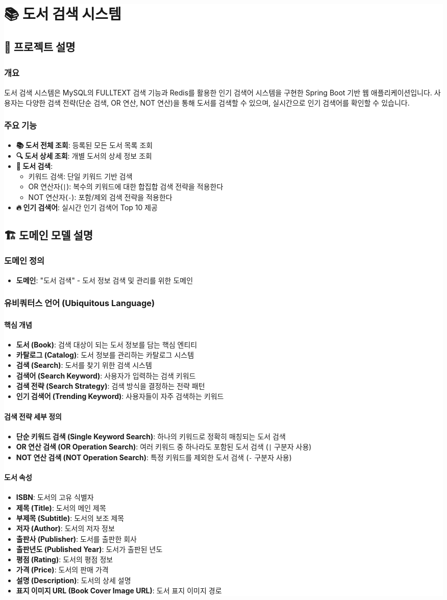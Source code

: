 # 📚 도서 검색 시스템

## 📖 프로젝트 설명

### 개요
도서 검색 시스템은 MySQL의 FULLTEXT 검색 기능과 Redis를 활용한 인기 검색어 시스템을 구현한 Spring Boot 기반 웹 애플리케이션입니다. 사용자는 다양한 검색 전략(단순 검색, OR 연산, NOT 연산)을 통해 도서를 검색할 수 있으며, 실시간으로 인기 검색어를 확인할 수 있습니다.

### 주요 기능
- **📚 도서 전체 조회**: 등록된 모든 도서 목록 조회
- **🔍 도서 상세 조회**: 개별 도서의 상세 정보 조회
- **🔎 도서 검색**:
  - 키워드 검색: 단일 키워드 기반 검색
  - OR 연산자(`|`): 복수의 키워드에 대한 합집합 검색 전략을 적용한다
  - NOT 연산자(`-`): 포함/제외 검색 전략을 적용한다
- **🔥 인기 검색어**: 실시간 인기 검색어 Top 10 제공

## 🏗️ 도메인 모델 설명

### 도메인 정의
- **도메인**: "도서 검색" - 도서 정보 검색 및 관리를 위한 도메인

### 유비쿼터스 언어 (Ubiquitous Language)

#### 핵심 개념
- **도서 (Book)**: 검색 대상이 되는 도서 정보를 담는 핵심 엔티티
- **카탈로그 (Catalog)**: 도서 정보를 관리하는 카탈로그 시스템
- **검색 (Search)**: 도서를 찾기 위한 검색 시스템
- **검색어 (Search Keyword)**: 사용자가 입력하는 검색 키워드
- **검색 전략 (Search Strategy)**: 검색 방식을 결정하는 전략 패턴
- **인기 검색어 (Trending Keyword)**: 사용자들이 자주 검색하는 키워드

#### 검색 전략 세부 정의
- **단순 키워드 검색 (Single Keyword Search)**: 하나의 키워드로 정확히 매칭되는 도서 검색
- **OR 연산 검색 (OR Operation Search)**: 여러 키워드 중 하나라도 포함된 도서 검색 (`|` 구분자 사용)
- **NOT 연산 검색 (NOT Operation Search)**: 특정 키워드를 제외한 도서 검색 (`-` 구분자 사용)

#### 도서 속성
- **ISBN**: 도서의 고유 식별자
- **제목 (Title)**: 도서의 메인 제목
- **부제목 (Subtitle)**: 도서의 보조 제목
- **저자 (Author)**: 도서의 저자 정보
- **출판사 (Publisher)**: 도서를 출판한 회사
- **출판년도 (Published Year)**: 도서가 출판된 년도
- **평점 (Rating)**: 도서의 평점 정보
- **가격 (Price)**: 도서의 판매 가격
- **설명 (Description)**: 도서의 상세 설명
- **표지 이미지 URL (Book Cover Image URL)**: 도서 표지 이미지 경로
